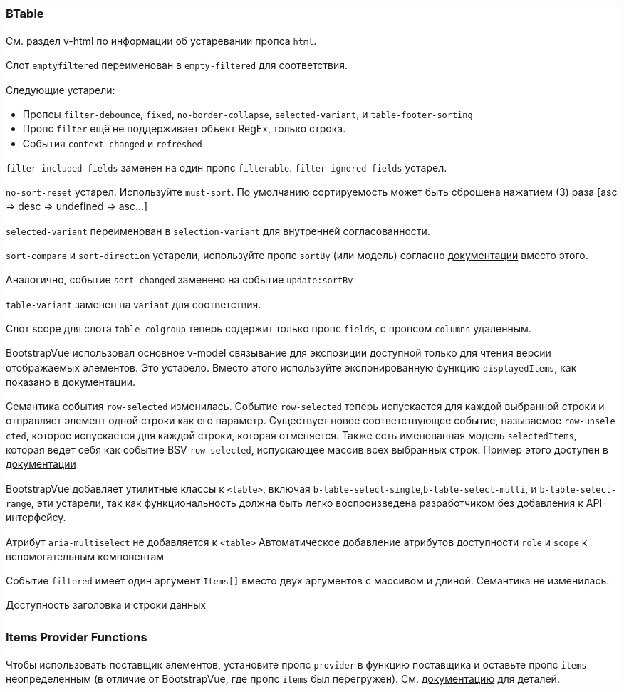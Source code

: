 ### BTable

<NotYetDocumented type="component"/>

См. раздел [v-html](#v-html) по информации об устаревании пропса `html`.

Слот `emptyfiltered` переименован в `empty-filtered` для соответствия.

Следующие устарели:

- Пропсы `filter-debounce`, `fixed`, `no-border-collapse`, `selected-variant`, и `table-footer-sorting`
- Пропс `filter` ещё не поддерживает объект RegEx, только строка.
- События `context-changed` и `refreshed`

`filter-included-fields` заменен на один пропс `filterable`. `filter-ignored-fields` устарел.

`no-sort-reset` устарел. Используйте `must-sort`. По умолчанию сортируемость может быть сброшена нажатием (3) раза [asc => desc => undefined => asc...]

`selected-variant` переименован в `selection-variant` для внутренней согласованности.

`sort-compare` и `sort-direction` устарели, используйте пропс `sortBy` (или модель) согласно [документации](/docs/components/table#sorting) вместо этого.

Аналогично, событие `sort-changed` заменено на событие `update:sortBy`

`table-variant` заменен на `variant` для соответствия.

Слот scope для слота `table-colgroup` теперь содержит только пропс `fields`, с пропсом `columns` удаленным.

BootstrapVue использовал основное v-model связывание для экспозиции доступной только для чтения версии отображаемых элементов. Это устарело. Вместо этого используйте экспонированную функцию `displayedItems`, как показано в [документации](/docs/components/table#complete-example).

Семантика события `row-selected` изменилась. Событие `row-selected` теперь испускается для каждой выбранной строки и отправляет элемент одной строки как его параметр. Существует новое соответствующее событие, называемое `row-unselected`, которое испускается для каждой строки, которая отменяется. Также есть именованная модель `selectedItems`, которая ведет себя как событие BSV `row-selected`, испускающее массив всех выбранных строк. Пример этого доступен в [документации](/docs/components/table#row-select-support)

BootstrapVue добавляет утилитные классы к `<table>`, включая `b-table-select-single`,`b-table-select-multi`, и `b-table-select-range`, эти устарели, так как функциональность должна быть легко воспроизведена разработчиком без добавления к API-интерфейсу.

<NotYetImplemented/>Атрибут `aria-multiselect` не добавляется к `<table>`
<NotYetImplemented/>Автоматическое добавление атрибутов доступности `role` и `scope` к вспомогательным компонентам

Событие `filtered` имеет один аргумент `Items[]` вместо двух аргументов с массивом и длиной. Семантика не изменилась.

<NotYetImplemented/> Доступность заголовка и строки данных

### Items Provider Functions

Чтобы использовать поставщик элементов, установите пропс `provider` в функцию поставщика и оставьте
пропс `items` неопределенным (в отличие от BootstrapVue, где пропс `items` был перегружен). См.
[документацию](/docs/components/table#using-items-provider-functions) для деталей.
